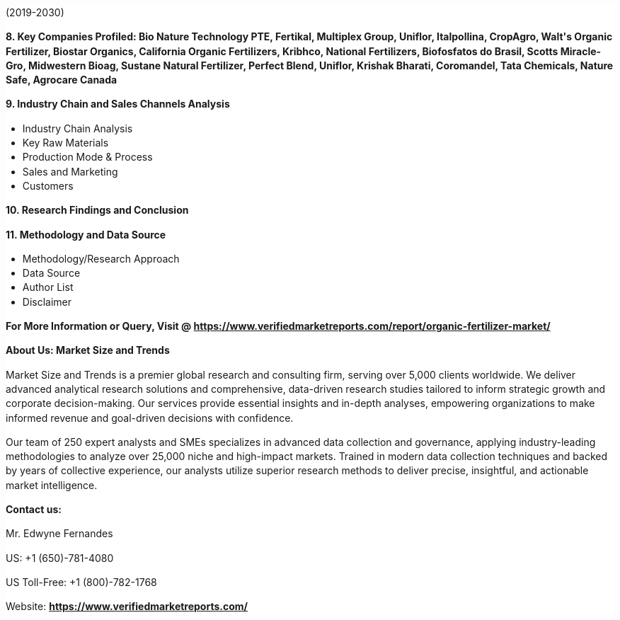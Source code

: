 (2019-2030)</li></ul><p><strong>8. Key Companies Profiled: Bio Nature Technology PTE, Fertikal, Multiplex Group, Uniflor, Italpollina, CropAgro, Walt's Organic Fertilizer, Biostar Organics, California Organic Fertilizers, Kribhco, National Fertilizers, Biofosfatos do Brasil, Scotts Miracle-Gro, Midwestern Bioag, Sustane Natural Fertilizer, Perfect Blend, Uniflor, Krishak Bharati, Coromandel, Tata Chemicals, Nature Safe, Agrocare Canada</strong></p><p><strong>9. Industry Chain and Sales Channels Analysis</strong></p><ul><li>Industry Chain Analysis</li><li>Key Raw Materials</li><li>Production Mode &amp; Process</li><li>Sales and Marketing</li><li>Customers</li></ul><p><strong>10. Research Findings and Conclusion</strong></p><p><strong>11. Methodology and Data Source</strong></p><ul><li>Methodology/Research Approach</li><li>Data Source</li><li>Author List</li><li>Disclaimer</li></ul></p><p><strong>For More Information or Query, Visit @ <a href="https://www.verifiedmarketreports.com/report/organic-fertilizer-market/">https://www.verifiedmarketreports.com/report/organic-fertilizer-market/</a></strong></p><p><strong>About Us: Market Size and Trends</strong></p><p>Market Size and Trends is a premier global research and consulting firm, serving over 5,000 clients worldwide. We deliver advanced analytical research solutions and comprehensive, data-driven research studies tailored to inform strategic growth and corporate decision-making. Our services provide essential insights and in-depth analyses, empowering organizations to make informed revenue and goal-driven decisions with confidence.</p><p>Our team of 250 expert analysts and SMEs specializes in advanced data collection and governance, applying industry-leading methodologies to analyze over 25,000 niche and high-impact markets. Trained in modern data collection techniques and backed by years of collective experience, our analysts utilize superior research methods to deliver precise, insightful, and actionable market intelligence.</p><p><strong>Contact us:</strong></p><p>Mr. Edwyne Fernandes</p><p>US: +1 (650)-781-4080</p><p>US Toll-Free: +1 (800)-782-1768</p><p>Website: <strong><a href="https://www.verifiedmarketreports.com/">https://www.verifiedmarketreports.com/</a></strong></p>
